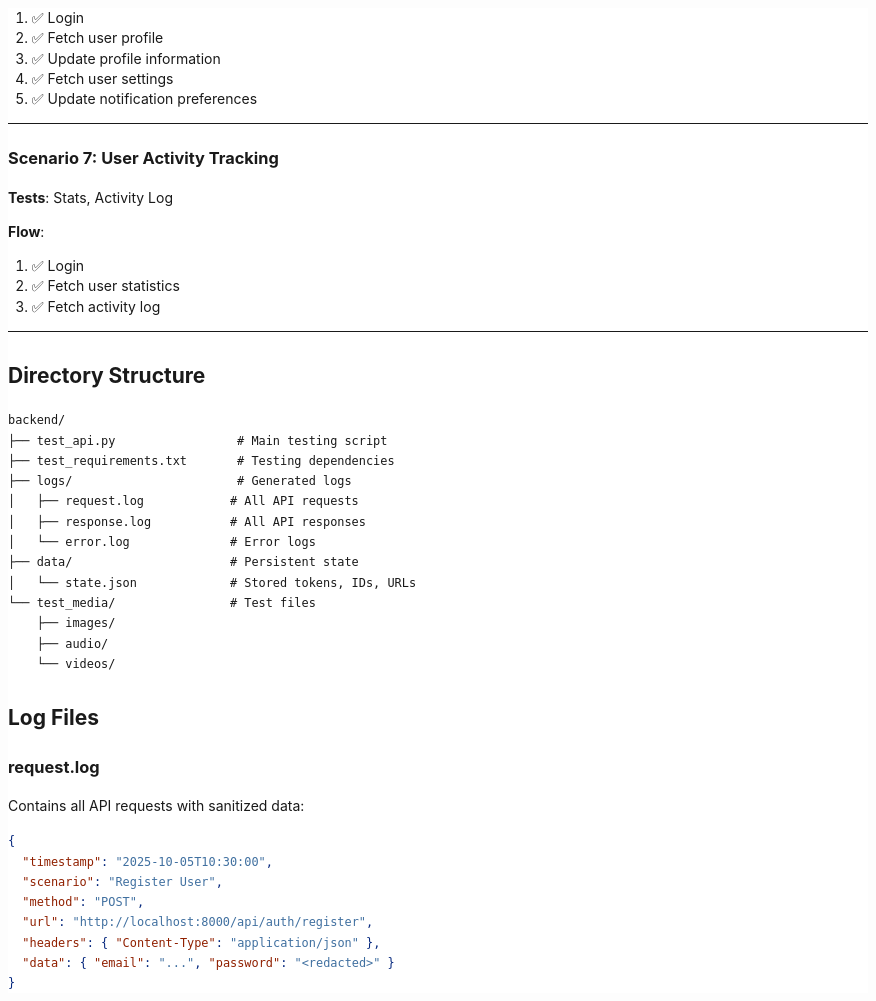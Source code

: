 1. ✅ Login
2. ✅ Fetch user profile
3. ✅ Update profile information
4. ✅ Fetch user settings
5. ✅ Update notification preferences

---

### Scenario 7: User Activity Tracking

**Tests**: Stats, Activity Log

**Flow**:

1. ✅ Login
2. ✅ Fetch user statistics
3. ✅ Fetch activity log

---

## Directory Structure

```
backend/
├── test_api.py                 # Main testing script
├── test_requirements.txt       # Testing dependencies
├── logs/                       # Generated logs
│   ├── request.log            # All API requests
│   ├── response.log           # All API responses
│   └── error.log              # Error logs
├── data/                      # Persistent state
│   └── state.json             # Stored tokens, IDs, URLs
└── test_media/                # Test files
    ├── images/
    ├── audio/
    └── videos/
```

## Log Files

### request.log

Contains all API requests with sanitized data:

```json
{
  "timestamp": "2025-10-05T10:30:00",
  "scenario": "Register User",
  "method": "POST",
  "url": "http://localhost:8000/api/auth/register",
  "headers": { "Content-Type": "application/json" },
  "data": { "email": "...", "password": "<redacted>" }
}
```

